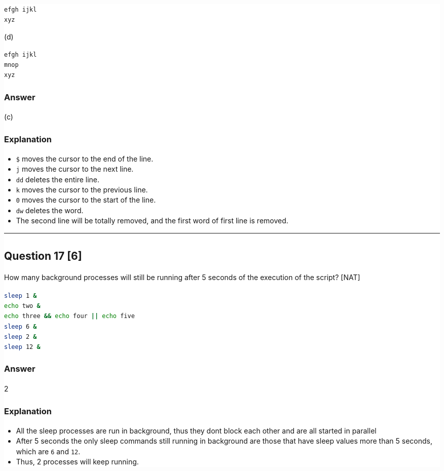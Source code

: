 ```text
efgh ijkl
xyz
```

(d)

```text
efgh ijkl
mnop
xyz
```

### Answer

(c)

### Explanation

- `$` moves the cursor to the end of the line.
- `j` moves the cursor to the next line.
- `dd` deletes the entire line.
- `k` moves the cursor to the previous line.
- `0` moves the cursor to the start of the line.
- `dw` deletes the word.
- The second line will be totally removed, and the first word of first line is removed.

---

## Question 17 [6]

How many background processes will still be running after 5 seconds of the execution of the script? [NAT]

```bash
sleep 1 &
echo two &
echo three && echo four || echo five
sleep 6 &
sleep 2 &
sleep 12 &
```

### Answer

2

### Explanation

- All the sleep processes are run in background, thus they dont block each other and are all started in parallel
- After 5 seconds the only sleep commands still running in background are those that have sleep values more than 5 seconds, which are `6` and `12`.
- Thus, 2 processes will keep running.
